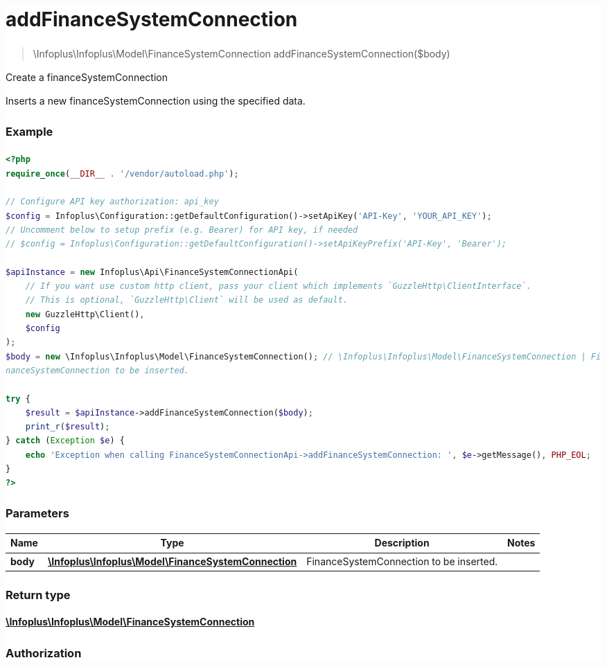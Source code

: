# **addFinanceSystemConnection**
> \Infoplus\Infoplus\Model\FinanceSystemConnection addFinanceSystemConnection($body)

Create a financeSystemConnection

Inserts a new financeSystemConnection using the specified data.

### Example
```php
<?php
require_once(__DIR__ . '/vendor/autoload.php');

// Configure API key authorization: api_key
$config = Infoplus\Configuration::getDefaultConfiguration()->setApiKey('API-Key', 'YOUR_API_KEY');
// Uncomment below to setup prefix (e.g. Bearer) for API key, if needed
// $config = Infoplus\Configuration::getDefaultConfiguration()->setApiKeyPrefix('API-Key', 'Bearer');

$apiInstance = new Infoplus\Api\FinanceSystemConnectionApi(
    // If you want use custom http client, pass your client which implements `GuzzleHttp\ClientInterface`.
    // This is optional, `GuzzleHttp\Client` will be used as default.
    new GuzzleHttp\Client(),
    $config
);
$body = new \Infoplus\Infoplus\Model\FinanceSystemConnection(); // \Infoplus\Infoplus\Model\FinanceSystemConnection | FinanceSystemConnection to be inserted.

try {
    $result = $apiInstance->addFinanceSystemConnection($body);
    print_r($result);
} catch (Exception $e) {
    echo 'Exception when calling FinanceSystemConnectionApi->addFinanceSystemConnection: ', $e->getMessage(), PHP_EOL;
}
?>
```

### Parameters

Name | Type | Description  | Notes
------------- | ------------- | ------------- | -------------
 **body** | [**\Infoplus\Infoplus\Model\FinanceSystemConnection**](../Model/FinanceSystemConnection.md)| FinanceSystemConnection to be inserted. |

### Return type

[**\Infoplus\Infoplus\Model\FinanceSystemConnection**](../Model/FinanceSystemConnection.md)

### Authorization
